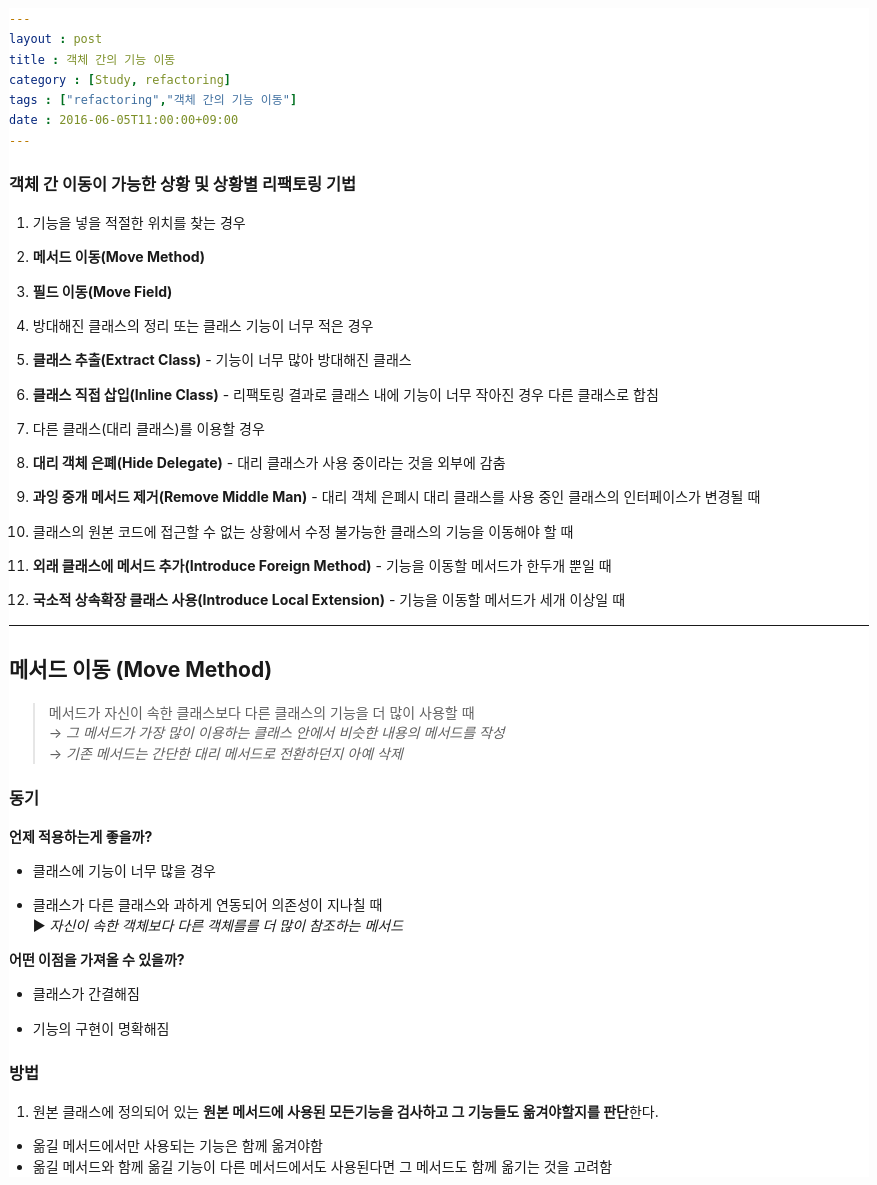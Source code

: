 ```yaml
---
layout : post
title : 객체 간의 기능 이동
category : [Study, refactoring]
tags : ["refactoring","객체 간의 기능 이동"]
date : 2016-06-05T11:00:00+09:00
---
```


### 객체 간 이동이 가능한 상황 및 상황별 리팩토링 기법
1. 기능을 넣을 적절한 위치를 찾는 경우
  1. **메서드 이동(Move Method)**
  1. **필드 이동(Move Field)**

1. 방대해진 클래스의 정리 또는 클래스 기능이 너무 적은 경우
  1. **클래스 추출(Extract Class)** - 기능이 너무 많아 방대해진 클래스
  1. **클래스 직접 삽입(Inline Class)** - 리팩토링 결과로 클래스 내에 기능이 너무 작아진 경우 다른 클래스로 합침

1. 다른 클래스(대리 클래스)를 이용할 경우
  1. **대리 객체 은폐(Hide Delegate)** - 대리 클래스가 사용 중이라는 것을 외부에 감춤
  1. **과잉 중개 메서드 제거(Remove Middle Man)** - 대리 객체 은폐시 대리 클래스를 사용 중인 클래스의 인터페이스가 변경될 때

1. 클래스의 원본 코드에 접근할 수 없는 상황에서 수정 불가능한 클래스의 기능을 이동해야 할 때
  1. **외래 클래스에 메서드 추가(Introduce Foreign Method)** - 기능을 이동할 메서드가 한두개 뿐일 때
  1. **국소적 상속확장 클래스 사용(Introduce Local Extension)** - 기능을 이동할 메서드가 세개 이상일 때

***

## 메서드 이동 (Move Method)

> 메서드가 자신이 속한 클래스보다 다른 클래스의 기능을 더 많이 사용할 때  
> → _그 메서드가 가장 많이 이용하는 클래스 안에서 비슷한 내용의 메서드를 작성_  
> → _기존 메서드는 간단한 대리 메서드로 전환하던지 아예 삭제_

### 동기

**언제 적용하는게 좋을까?**
  
* 클래스에 기능이 너무 많을 경우

* 클래스가 다른 클래스와 과하게 연동되어 의존성이 지나칠 때  
  ▶ _자신이 속한 객체보다 다른 객체를를 더 많이 참조하는 메서드_ 

**어떤 이점을 가져올 수 있을까?**

* 클래스가 간결해짐

* 기능의 구현이 명확해짐

### 방법

1. 원본 클래스에 정의되어 있는 **원본 메서드에 사용된 모든기능을 검사하고 그 기능들도 옮겨야할지를 판단**한다.  
  * 옮길 메서드에서만 사용되는 기능은 함께 옮겨야함
  * 옮길 메서드와 함께 옮길 기능이 다른 메서드에서도 사용된다면 그 메서드도 함께 옮기는 것을 고려함
